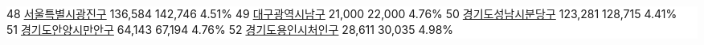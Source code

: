   <tr class="item">
    <td>48</td>
    <td><a href="/apt/서울특별시광진구">서울특별시광진구</a></td>
    <td>136,584</td>
    <td>142,746</td>
    <td>4.51%</td>
  </tr>

  <tr class="item">
    <td>49</td>
    <td><a href="/apt/대구광역시남구">대구광역시남구</a></td>
    <td>21,000</td>
    <td>22,000</td>
    <td>4.76%</td>
  </tr>

  <tr class="item">
    <td>50</td>
    <td><a href="/apt/경기도성남시분당구">경기도성남시분당구</a></td>
    <td>123,281</td>
    <td>128,715</td>
    <td>4.41%</td>
  </tr>

  <tr>
    <td colspan="5">
      <script async src="https://pagead2.googlesyndication.com/pagead/js/adsbygoogle.js?client=ca-pub-3485438051770037"
          crossorigin="anonymous"></script>
      <ins class="adsbygoogle"
          style="display:block; text-align:center;"
          data-ad-layout="in-article"
          data-ad-format="fluid"
          data-ad-client="ca-pub-3485438051770037"
          data-ad-slot="2046582130"></ins>
      <script>
          (adsbygoogle = window.adsbygoogle || []).push({});
      </script>
    </td>
  </tr>            
            
  <tr class="item">
    <td>51</td>
    <td><a href="/apt/경기도안양시만안구">경기도안양시만안구</a></td>
    <td>64,143</td>
    <td>67,194</td>
    <td>4.76%</td>
  </tr>

  <tr class="item">
    <td>52</td>
    <td><a href="/apt/경기도용인시처인구">경기도용인시처인구</a></td>
    <td>28,611</td>
    <td>30,035</td>
    <td>4.98%</td>
  </tr>
